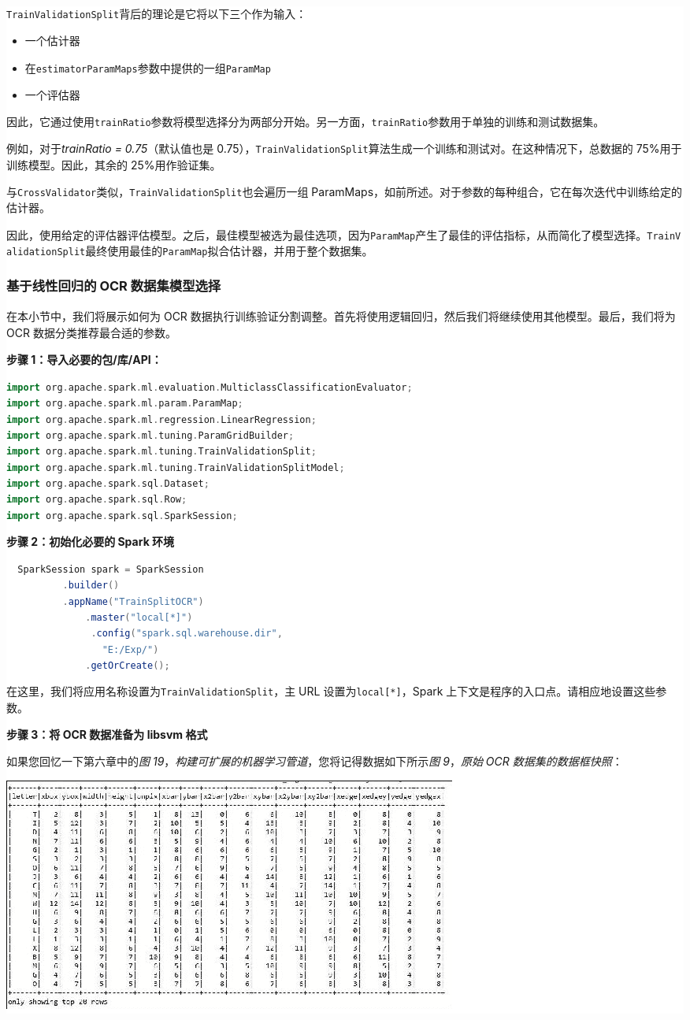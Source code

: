 `TrainValidationSplit`背后的理论是它将以下三个作为输入：

+   一个估计器

+   在`estimatorParamMaps`参数中提供的一组`ParamMap`

+   一个评估器

因此，它通过使用`trainRatio`参数将模型选择分为两部分开始。另一方面，`trainRatio`参数用于单独的训练和测试数据集。

例如，对于*trainRatio = 0.75*（默认值也是 0.75），`TrainValidationSplit`算法生成一个训练和测试对。在这种情况下，总数据的 75%用于训练模型。因此，其余的 25%用作验证集。

与`CrossValidator`类似，`TrainValidationSplit`也会遍历一组 ParamMaps，如前所述。对于参数的每种组合，它在每次迭代中训练给定的估计器。

因此，使用给定的评估器评估模型。之后，最佳模型被选为最佳选项，因为`ParamMap`产生了最佳的评估指标，从而简化了模型选择。`TrainValidationSplit`最终使用最佳的`ParamMap`拟合估计器，并用于整个数据集。

### 基于线性回归的 OCR 数据集模型选择

在本小节中，我们将展示如何为 OCR 数据执行训练验证分割调整。首先将使用逻辑回归，然后我们将继续使用其他模型。最后，我们将为 OCR 数据分类推荐最合适的参数。

**步骤 1：导入必要的包/库/API：**

```scala
import org.apache.spark.ml.evaluation.MulticlassClassificationEvaluator; 
import org.apache.spark.ml.param.ParamMap; 
import org.apache.spark.ml.regression.LinearRegression; 
import org.apache.spark.ml.tuning.ParamGridBuilder; 
import org.apache.spark.ml.tuning.TrainValidationSplit; 
import org.apache.spark.ml.tuning.TrainValidationSplitModel; 
import org.apache.spark.sql.Dataset; 
import org.apache.spark.sql.Row; 
import org.apache.spark.sql.SparkSession;
```

**步骤 2：初始化必要的 Spark 环境**

```scala
  SparkSession spark = SparkSession 
          .builder() 
          .appName("TrainSplitOCR") 
              .master("local[*]") 
               .config("spark.sql.warehouse.dir",  
                 "E:/Exp/") 
              .getOrCreate(); 

```

在这里，我们将应用名称设置为`TrainValidationSplit`，主 URL 设置为`local[*]`，Spark 上下文是程序的入口点。请相应地设置这些参数。

**步骤 3：将 OCR 数据准备为 libsvm 格式**

如果您回忆一下第六章中的*图 19*，*构建可扩展的机器学习管道*，您将记得数据如下所示*图 9*，*原始 OCR 数据集的数据框快照*：

![基于线性回归的 OCR 数据集模型选择](img/00071.jpeg)
